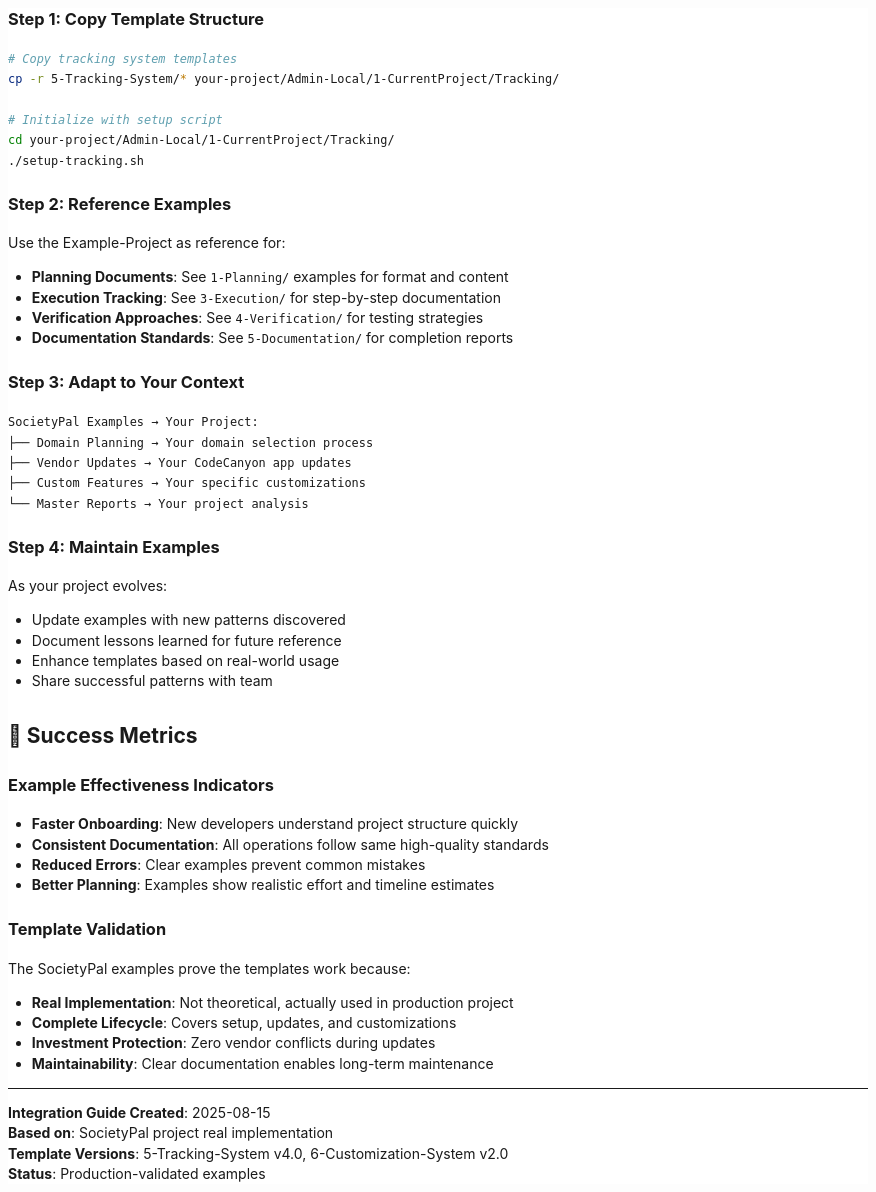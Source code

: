 ### **Step 1: Copy Template Structure**

```bash
# Copy tracking system templates
cp -r 5-Tracking-System/* your-project/Admin-Local/1-CurrentProject/Tracking/

# Initialize with setup script
cd your-project/Admin-Local/1-CurrentProject/Tracking/
./setup-tracking.sh
```

### **Step 2: Reference Examples**

Use the Example-Project as reference for:

-   **Planning Documents**: See `1-Planning/` examples for format and content
-   **Execution Tracking**: See `3-Execution/` for step-by-step documentation
-   **Verification Approaches**: See `4-Verification/` for testing strategies
-   **Documentation Standards**: See `5-Documentation/` for completion reports

### **Step 3: Adapt to Your Context**

```
SocietyPal Examples → Your Project:
├── Domain Planning → Your domain selection process
├── Vendor Updates → Your CodeCanyon app updates
├── Custom Features → Your specific customizations
└── Master Reports → Your project analysis
```

### **Step 4: Maintain Examples**

As your project evolves:

-   Update examples with new patterns discovered
-   Document lessons learned for future reference
-   Enhance templates based on real-world usage
-   Share successful patterns with team

## 🎯 Success Metrics

### **Example Effectiveness Indicators**

-   **Faster Onboarding**: New developers understand project structure quickly
-   **Consistent Documentation**: All operations follow same high-quality standards
-   **Reduced Errors**: Clear examples prevent common mistakes
-   **Better Planning**: Examples show realistic effort and timeline estimates

### **Template Validation**

The SocietyPal examples prove the templates work because:

-   **Real Implementation**: Not theoretical, actually used in production project
-   **Complete Lifecycle**: Covers setup, updates, and customizations
-   **Investment Protection**: Zero vendor conflicts during updates
-   **Maintainability**: Clear documentation enables long-term maintenance

---

**Integration Guide Created**: 2025-08-15  
**Based on**: SocietyPal project real implementation  
**Template Versions**: 5-Tracking-System v4.0, 6-Customization-System v2.0  
**Status**: Production-validated examples
